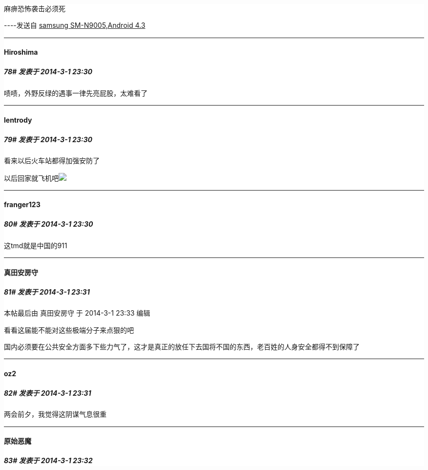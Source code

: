 
麻痹恐怖袭击必须死


----发送自 [samsung SM-N9005,Android 4.3](http://stage1.5j4m.com/?null)


-----

####  Hiroshima  
##### 78#       发表于 2014-3-1 23:30


啧啧，外野反绿的遇事一律先亮屁股，太难看了


-----

####  lentrody  
##### 79#       发表于 2014-3-1 23:30


看来以后火车站都得加强安防了

以后回家就飞机吧<img src="https://static.saraba1st.com/image/smiley/face/09.gif" referrerpolicy="no-referrer">


-----

####  franger123  
##### 80#       发表于 2014-3-1 23:30


这tmd就是中国的911


-----

####  真田安房守  
##### 81#       发表于 2014-3-1 23:31


 本帖最后由 真田安房守 于 2014-3-1 23:33 编辑 

看看这届能不能对这些极端分子来点狠的吧

国内必须要在公共安全方面多下些力气了，这才是真正的放任下去国将不国的东西，老百姓的人身安全都得不到保障了


-----

####  oz2  
##### 82#       发表于 2014-3-1 23:31


两会前夕，我觉得这阴谋气息很重


-----

####  原始恶魔  
##### 83#       发表于 2014-3-1 23:32
